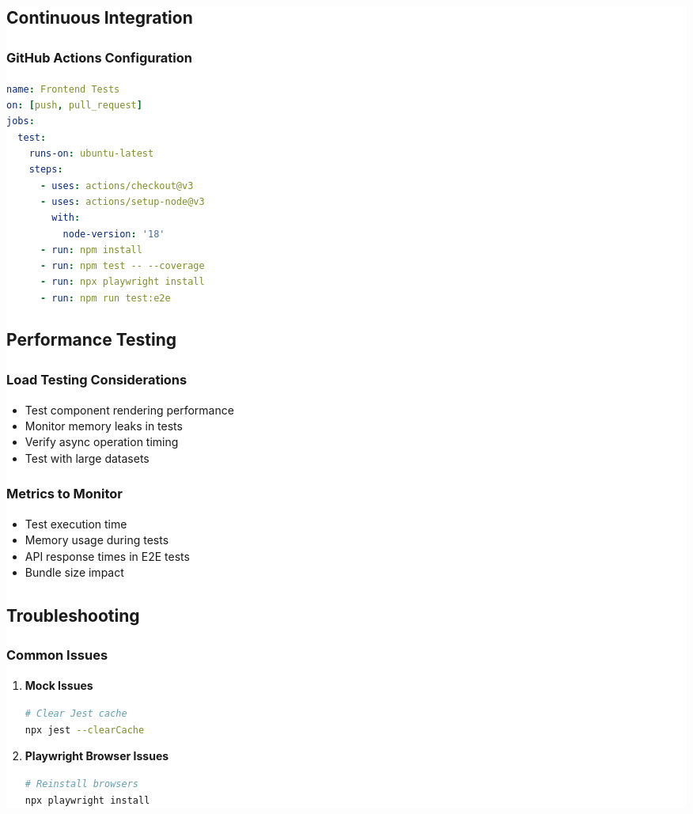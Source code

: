 ## Continuous Integration

### GitHub Actions Configuration

```yaml
name: Frontend Tests
on: [push, pull_request]
jobs:
  test:
    runs-on: ubuntu-latest
    steps:
      - uses: actions/checkout@v3
      - uses: actions/setup-node@v3
        with:
          node-version: '18'
      - run: npm install
      - run: npm test -- --coverage
      - run: npx playwright install
      - run: npm run test:e2e
```

## Performance Testing

### Load Testing Considerations

- Test component rendering performance
- Monitor memory leaks in tests
- Verify async operation timing
- Test with large datasets

### Metrics to Monitor

- Test execution time
- Memory usage during tests
- API response times in E2E tests
- Bundle size impact

## Troubleshooting

### Common Issues

1. **Mock Issues**
   ```bash
   # Clear Jest cache
   npx jest --clearCache
   ```

2. **Playwright Browser Issues**
   ```bash
   # Reinstall browsers
   npx playwright install
   ```
